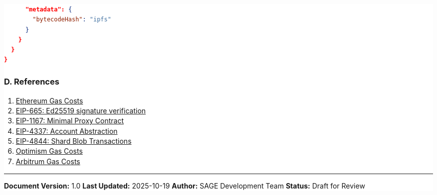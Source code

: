 ```json
      "metadata": {
        "bytecodeHash": "ipfs"
      }
    }
  }
}
```

### D. References

1. [Ethereum Gas Costs](https://ethereum.org/en/developers/docs/gas/)
2. [EIP-665: Ed25519 signature verification](https://eips.ethereum.org/EIPS/eip-665)
3. [EIP-1167: Minimal Proxy Contract](https://eips.ethereum.org/EIPS/eip-1167)
4. [EIP-4337: Account Abstraction](https://eips.ethereum.org/EIPS/eip-4337)
5. [EIP-4844: Shard Blob Transactions](https://eips.ethereum.org/EIPS/eip-4844)
6. [Optimism Gas Costs](https://community.optimism.io/docs/developers/build/transaction-costs/)
7. [Arbitrum Gas Costs](https://developer.arbitrum.io/arbos/gas)

---

**Document Version:** 1.0
**Last Updated:** 2025-10-19
**Author:** SAGE Development Team
**Status:** Draft for Review
